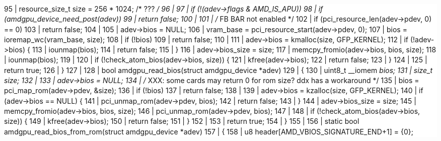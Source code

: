 95    | 	resource_size_t size = 256 * 1024; /* ??? */
96    |
97    |  if (!(adev->flags & AMD_IS_APU))
98    |  if (amdgpu_device_need_post(adev))
99    |  return false;
100   |
101   |  /* FB BAR not enabled */
102   |  if (pci_resource_len(adev->pdev, 0) == 0)
103   |  return false;
104   |
105   | 	adev->bios = NULL;
106   | 	vram_base = pci_resource_start(adev->pdev, 0);
107   | 	bios = ioremap_wc(vram_base, size);
108   |  if (!bios)
109   |  return false;
110   |
111   | 	adev->bios = kmalloc(size, GFP_KERNEL);
112   |  if (!adev->bios) {
113   |  iounmap(bios);
114   |  return false;
115   | 	}
116   | 	adev->bios_size = size;
117   |  memcpy_fromio(adev->bios, bios, size);
118   |  iounmap(bios);
119   |
120   |  if (!check_atom_bios(adev->bios, size)) {
121   | 		kfree(adev->bios);
122   |  return false;
123   | 	}
124   |
125   |  return true;
126   | }
127   |
128   | bool amdgpu_read_bios(struct amdgpu_device *adev)
129   | {
130   | 	uint8_t __iomem *bios;
131   | 	size_t size;
132   |
133   | 	adev->bios = NULL;
134   |  /* XXX: some cards may return 0 for rom size? ddx has a workaround */
135   | 	bios = pci_map_rom(adev->pdev, &size);
136   |  if (!bios)
137   |  return false;
138   |
139   | 	adev->bios = kzalloc(size, GFP_KERNEL);
140   |  if (adev->bios == NULL) {
141   | 		pci_unmap_rom(adev->pdev, bios);
142   |  return false;
143   | 	}
144   | 	adev->bios_size = size;
145   |  memcpy_fromio(adev->bios, bios, size);
146   | 	pci_unmap_rom(adev->pdev, bios);
147   |
148   |  if (!check_atom_bios(adev->bios, size)) {
149   | 		kfree(adev->bios);
150   |  return false;
151   | 	}
152   |
153   |  return true;
154   | }
155   |
156   | static bool amdgpu_read_bios_from_rom(struct amdgpu_device *adev)
157   | {
158   | 	u8 header[AMD_VBIOS_SIGNATURE_END+1] = {0};